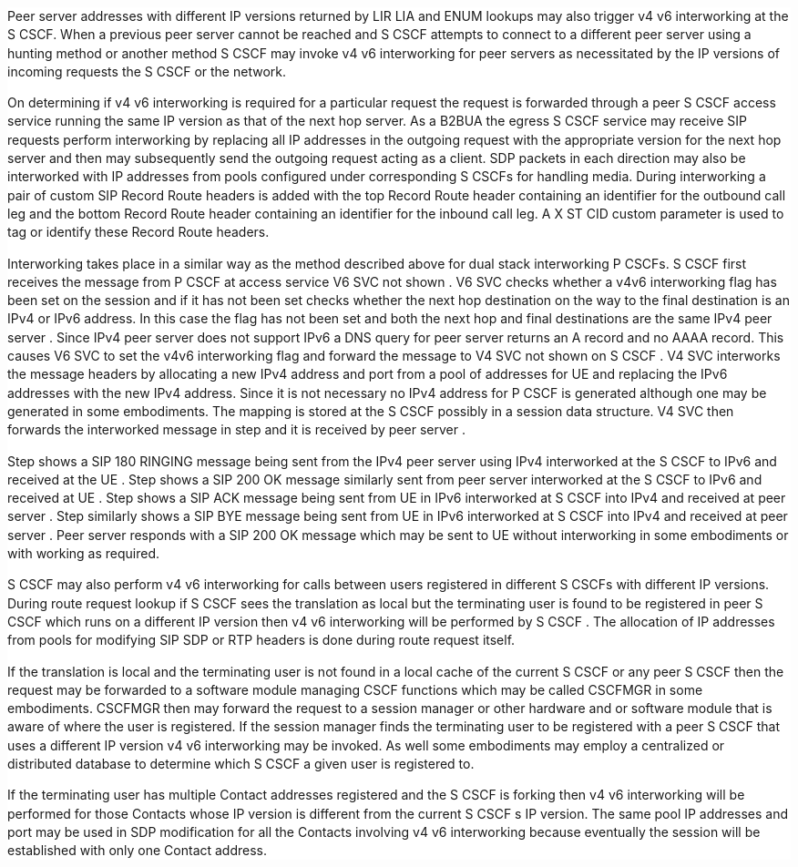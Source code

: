 Peer server addresses with different IP versions returned by LIR LIA and ENUM lookups may also trigger v4 v6 interworking at the S CSCF. When a previous peer server cannot be reached and S CSCF attempts to connect to a different peer server using a hunting method or another method S CSCF may invoke v4 v6 interworking for peer servers as necessitated by the IP versions of incoming requests the S CSCF or the network.

On determining if v4 v6 interworking is required for a particular request the request is forwarded through a peer S CSCF access service running the same IP version as that of the next hop server. As a B2BUA the egress S CSCF service may receive SIP requests perform interworking by replacing all IP addresses in the outgoing request with the appropriate version for the next hop server and then may subsequently send the outgoing request acting as a client. SDP packets in each direction may also be interworked with IP addresses from pools configured under corresponding S CSCFs for handling media. During interworking a pair of custom SIP Record Route headers is added with the top Record Route header containing an identifier for the outbound call leg and the bottom Record Route header containing an identifier for the inbound call leg. A X ST CID custom parameter is used to tag or identify these Record Route headers.

Interworking takes place in a similar way as the method described above for dual stack interworking P CSCFs. S CSCF first receives the message from P CSCF at access service V6 SVC not shown . V6 SVC checks whether a v4v6 interworking flag has been set on the session and if it has not been set checks whether the next hop destination on the way to the final destination is an IPv4 or IPv6 address. In this case the flag has not been set and both the next hop and final destinations are the same IPv4 peer server . Since IPv4 peer server does not support IPv6 a DNS query for peer server returns an A record and no AAAA record. This causes V6 SVC to set the v4v6 interworking flag and forward the message to V4 SVC not shown on S CSCF . V4 SVC interworks the message headers by allocating a new IPv4 address and port from a pool of addresses for UE and replacing the IPv6 addresses with the new IPv4 address. Since it is not necessary no IPv4 address for P CSCF is generated although one may be generated in some embodiments. The mapping is stored at the S CSCF possibly in a session data structure. V4 SVC then forwards the interworked message in step and it is received by peer server .

Step shows a SIP 180 RINGING message being sent from the IPv4 peer server using IPv4 interworked at the S CSCF to IPv6 and received at the UE . Step shows a SIP 200 OK message similarly sent from peer server interworked at the S CSCF to IPv6 and received at UE . Step shows a SIP ACK message being sent from UE in IPv6 interworked at S CSCF into IPv4 and received at peer server . Step similarly shows a SIP BYE message being sent from UE in IPv6 interworked at S CSCF into IPv4 and received at peer server . Peer server responds with a SIP 200 OK message which may be sent to UE without interworking in some embodiments or with working as required.

S CSCF may also perform v4 v6 interworking for calls between users registered in different S CSCFs with different IP versions. During route request lookup if S CSCF sees the translation as local but the terminating user is found to be registered in peer S CSCF which runs on a different IP version then v4 v6 interworking will be performed by S CSCF . The allocation of IP addresses from pools for modifying SIP SDP or RTP headers is done during route request itself.

If the translation is local and the terminating user is not found in a local cache of the current S CSCF or any peer S CSCF then the request may be forwarded to a software module managing CSCF functions which may be called CSCFMGR in some embodiments. CSCFMGR then may forward the request to a session manager or other hardware and or software module that is aware of where the user is registered. If the session manager finds the terminating user to be registered with a peer S CSCF that uses a different IP version v4 v6 interworking may be invoked. As well some embodiments may employ a centralized or distributed database to determine which S CSCF a given user is registered to.

If the terminating user has multiple Contact addresses registered and the S CSCF is forking then v4 v6 interworking will be performed for those Contacts whose IP version is different from the current S CSCF s IP version. The same pool IP addresses and port may be used in SDP modification for all the Contacts involving v4 v6 interworking because eventually the session will be established with only one Contact address.
